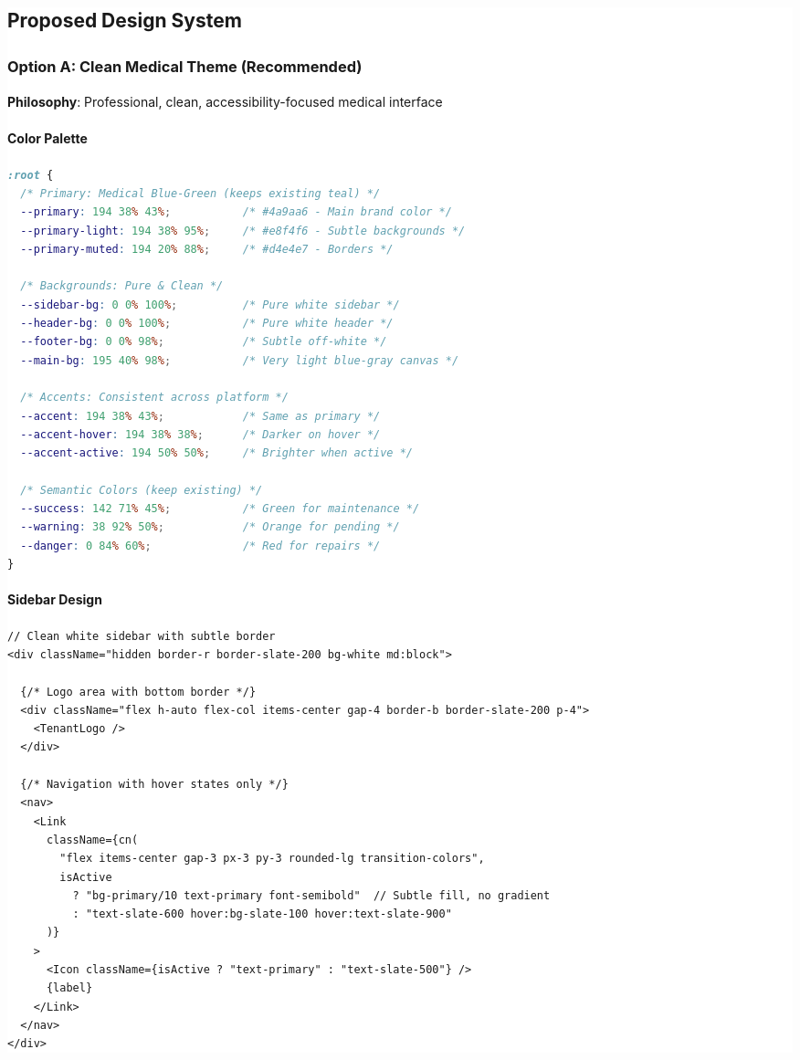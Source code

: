 ## Proposed Design System

### Option A: Clean Medical Theme (Recommended)

**Philosophy**: Professional, clean, accessibility-focused medical interface

#### Color Palette
```css
:root {
  /* Primary: Medical Blue-Green (keeps existing teal) */
  --primary: 194 38% 43%;           /* #4a9aa6 - Main brand color */
  --primary-light: 194 38% 95%;     /* #e8f4f6 - Subtle backgrounds */
  --primary-muted: 194 20% 88%;     /* #d4e4e7 - Borders */
  
  /* Backgrounds: Pure & Clean */
  --sidebar-bg: 0 0% 100%;          /* Pure white sidebar */
  --header-bg: 0 0% 100%;           /* Pure white header */
  --footer-bg: 0 0% 98%;            /* Subtle off-white */
  --main-bg: 195 40% 98%;           /* Very light blue-gray canvas */
  
  /* Accents: Consistent across platform */
  --accent: 194 38% 43%;            /* Same as primary */
  --accent-hover: 194 38% 38%;      /* Darker on hover */
  --accent-active: 194 50% 50%;     /* Brighter when active */
  
  /* Semantic Colors (keep existing) */
  --success: 142 71% 45%;           /* Green for maintenance */
  --warning: 38 92% 50%;            /* Orange for pending */
  --danger: 0 84% 60%;              /* Red for repairs */
}
```

#### Sidebar Design
```tsx
// Clean white sidebar with subtle border
<div className="hidden border-r border-slate-200 bg-white md:block">
  
  {/* Logo area with bottom border */}
  <div className="flex h-auto flex-col items-center gap-4 border-b border-slate-200 p-4">
    <TenantLogo />
  </div>
  
  {/* Navigation with hover states only */}
  <nav>
    <Link
      className={cn(
        "flex items-center gap-3 px-3 py-3 rounded-lg transition-colors",
        isActive
          ? "bg-primary/10 text-primary font-semibold"  // Subtle fill, no gradient
          : "text-slate-600 hover:bg-slate-100 hover:text-slate-900"
      )}
    >
      <Icon className={isActive ? "text-primary" : "text-slate-500"} />
      {label}
    </Link>
  </nav>
</div>
```
